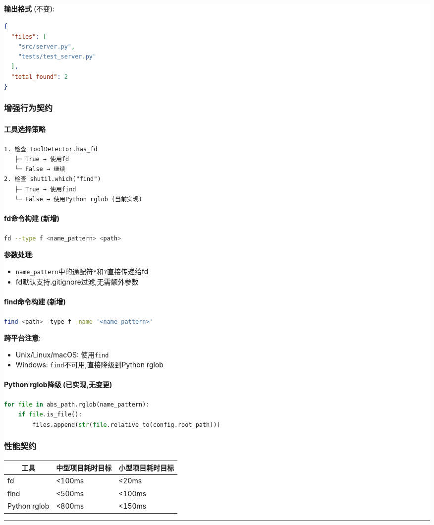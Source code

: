 **输出格式** (不变):
```json
{
  "files": [
    "src/server.py",
    "tests/test_server.py"
  ],
  "total_found": 2
}
```

### 增强行为契约

#### 工具选择策略

```
1. 检查 ToolDetector.has_fd
   ├─ True → 使用fd
   └─ False → 继续
2. 检查 shutil.which("find")
   ├─ True → 使用find
   └─ False → 使用Python rglob (当前实现)
```

#### fd命令构建 (新增)

```bash
fd --type f <name_pattern> <path>
```

**参数处理**:
- `name_pattern`中的通配符`*`和`?`直接传递给fd
- fd默认支持.gitignore过滤,无需额外参数

#### find命令构建 (新增)

```bash
find <path> -type f -name '<name_pattern>'
```

**跨平台注意**:
- Unix/Linux/macOS: 使用`find`
- Windows: `find`不可用,直接降级到Python rglob

#### Python rglob降级 (已实现,无变更)

```python
for file in abs_path.rglob(name_pattern):
    if file.is_file():
        files.append(str(file.relative_to(config.root_path)))
```

### 性能契约

| 工具 | 中型项目耗时目标 | 小型项目耗时目标 |
|------|------------------|------------------|
| fd | <100ms | <20ms |
| find | <500ms | <100ms |
| Python rglob | <800ms | <150ms |

---